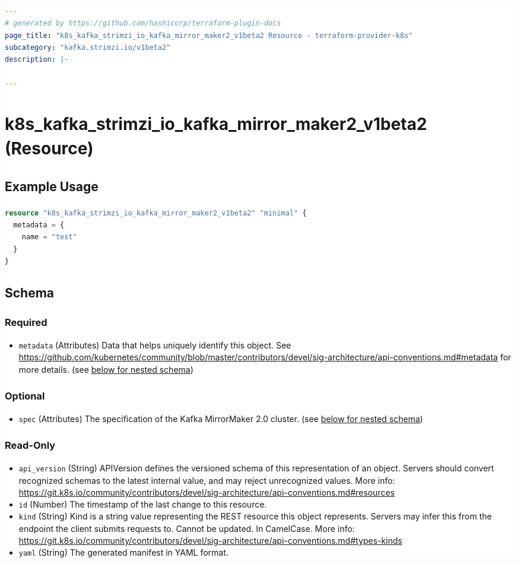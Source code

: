 ```yaml
---
# generated by https://github.com/hashicorp/terraform-plugin-docs
page_title: "k8s_kafka_strimzi_io_kafka_mirror_maker2_v1beta2 Resource - terraform-provider-k8s"
subcategory: "kafka.strimzi.io/v1beta2"
description: |-
  
---
```


# k8s_kafka_strimzi_io_kafka_mirror_maker2_v1beta2 (Resource)



## Example Usage

```terraform
resource "k8s_kafka_strimzi_io_kafka_mirror_maker2_v1beta2" "minimal" {
  metadata = {
    name = "test"
  }
}
```


## Schema

### Required

- `metadata` (Attributes) Data that helps uniquely identify this object. See https://github.com/kubernetes/community/blob/master/contributors/devel/sig-architecture/api-conventions.md#metadata for more details. (see [below for nested schema](#nestedatt--metadata))

### Optional

- `spec` (Attributes) The specification of the Kafka MirrorMaker 2.0 cluster. (see [below for nested schema](#nestedatt--spec))

### Read-Only

- `api_version` (String) APIVersion defines the versioned schema of this representation of an object. Servers should convert recognized schemas to the latest internal value, and may reject unrecognized values. More info: https://git.k8s.io/community/contributors/devel/sig-architecture/api-conventions.md#resources
- `id` (Number) The timestamp of the last change to this resource.
- `kind` (String) Kind is a string value representing the REST resource this object represents. Servers may infer this from the endpoint the client submits requests to. Cannot be updated. In CamelCase. More info: https://git.k8s.io/community/contributors/devel/sig-architecture/api-conventions.md#types-kinds
- `yaml` (String) The generated manifest in YAML format.
